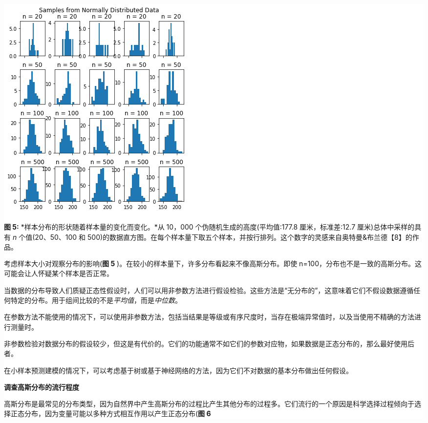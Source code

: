 ![](img/c6d1a10b43623a2c5cde3004bd3b3d9d.png)

**图 5:** *样本分布的形状随着样本量的变化而变化。*从 10，000 个伪随机生成的高度(平均值:177.8 厘米，标准差:12.7 厘米)总体中采样的具有 *n* 个值(20、50、100 和 500)的数据直方图。在每个样本量下取五个样本，并按行排列。这个数字的灵感来自奥特曼&布兰德【8】的作品。

考虑样本大小对观察分布的影响(**图 5** )。在较小的样本量下，许多分布看起来不像高斯分布。即使 n=100，分布也不是一致的高斯分布。这可能会让人怀疑某个样本是否正常。

当数据的分布导致人们质疑正态性假设时，人们可以用非参数方法进行假设检验。这些方法是“无分布的”，这意味着它们不假设数据遵循任何特定的分布。用于组间比较的不是*平均值*，而是*中位数*。

在参数方法不能使用的情况下，可以使用非参数方法，包括当结果是等级或有序尺度时，当存在极端异常值时，以及当使用不精确的方法进行测量时。

非参数检验对数据分布的假设较少，但这是有代价的。它们的功能通常不如它们的参数对应物，如果数据是正态分布的，那么最好使用后者。

在小样本预测建模的情况下，可以考虑基于树或基于神经网络的方法，因为它们不对数据的基本分布做出任何假设。

**调查高斯分布的流行程度**

高斯分布是最常见的分布类型，因为自然界中产生高斯分布的过程比产生其他分布的过程多。它们流行的一个原因是科学选择过程倾向于选择正态分布，因为变量可能以多种方式相互作用以产生正态分布(**图 6**
